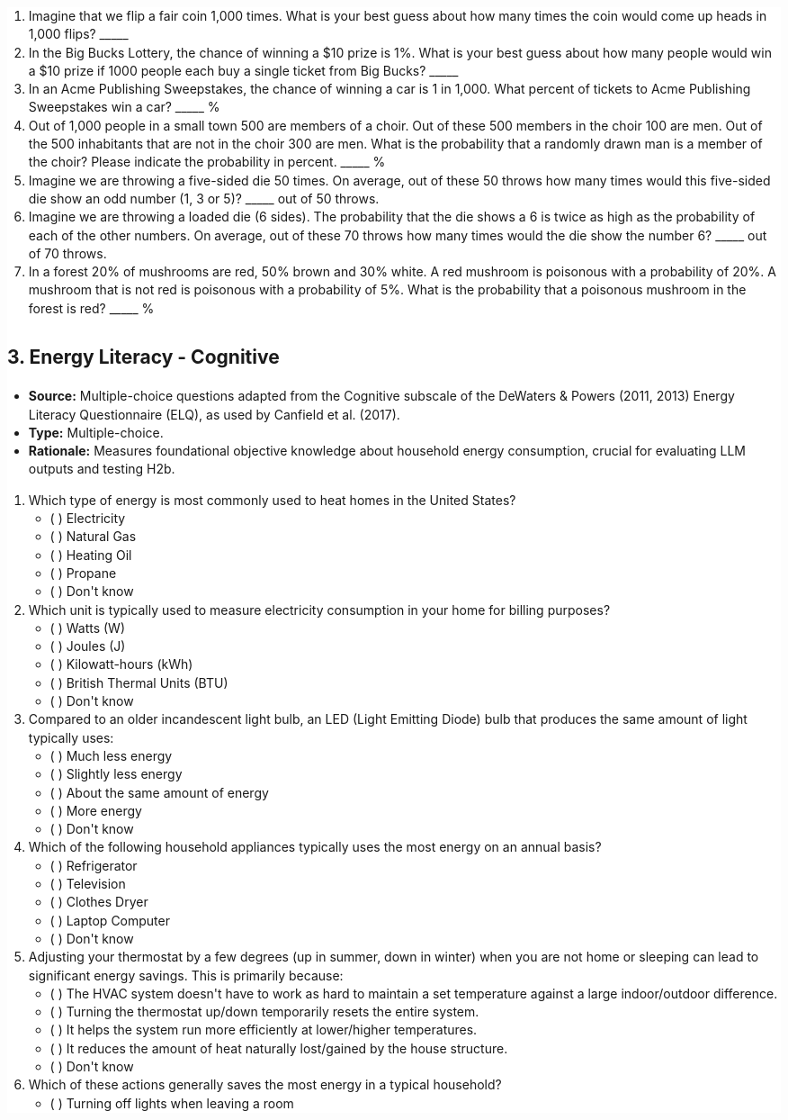 1.  Imagine that we flip a fair coin 1,000 times. What is your best guess about how many times the coin would come up heads in 1,000 flips? \_\_\_\_\_
2.  In the Big Bucks Lottery, the chance of winning a $10 prize is 1%. What is your best guess about how many people would win a $10 prize if 1000 people each buy a single ticket from Big Bucks? \_\_\_\_\_
3.  In an Acme Publishing Sweepstakes, the chance of winning a car is 1 in 1,000. What percent of tickets to Acme Publishing Sweepstakes win a car? \_\_\_\_\_ %
4.  Out of 1,000 people in a small town 500 are members of a choir. Out of these 500 members in the choir 100 are men. Out of the 500 inhabitants that are not in the choir 300 are men. What is the probability that a randomly drawn man is a member of the choir? Please indicate the probability in percent. \_\_\_\_\_ %
5.  Imagine we are throwing a five-sided die 50 times. On average, out of these 50 throws how many times would this five-sided die show an odd number (1, 3 or 5)? \_\_\_\_\_ out of 50 throws.
6.  Imagine we are throwing a loaded die (6 sides). The probability that the die shows a 6 is twice as high as the probability of each of the other numbers. On average, out of these 70 throws how many times would the die show the number 6? \_\_\_\_\_ out of 70 throws.
7.  In a forest 20% of mushrooms are red, 50% brown and 30% white. A red mushroom is poisonous with a probability of 20%. A mushroom that is not red is poisonous with a probability of 5%. What is the probability that a poisonous mushroom in the forest is red? \_\_\_\_\_ %

## 3. Energy Literacy - Cognitive

*   **Source:** Multiple-choice questions adapted from the Cognitive subscale of the DeWaters & Powers (2011, 2013) Energy Literacy Questionnaire (ELQ), as used by Canfield et al. (2017).
*   **Type:** Multiple-choice.
*   **Rationale:** Measures foundational objective knowledge about household energy consumption, crucial for evaluating LLM outputs and testing H2b.

1.  Which type of energy is most commonly used to heat homes in the United States?
    *   ( ) Electricity
    *   ( ) Natural Gas
    *   ( ) Heating Oil
    *   ( ) Propane
    *   ( ) Don't know
2.  Which unit is typically used to measure electricity consumption in your home for billing purposes?
    *   ( ) Watts (W)
    *   ( ) Joules (J)
    *   ( ) Kilowatt-hours (kWh)
    *   ( ) British Thermal Units (BTU)
    *   ( ) Don't know
3.  Compared to an older incandescent light bulb, an LED (Light Emitting Diode) bulb that produces the same amount of light typically uses:
    *   ( ) Much less energy
    *   ( ) Slightly less energy
    *   ( ) About the same amount of energy
    *   ( ) More energy
    *   ( ) Don't know
4.  Which of the following household appliances typically uses the most energy on an annual basis?
    *   ( ) Refrigerator
    *   ( ) Television
    *   ( ) Clothes Dryer
    *   ( ) Laptop Computer
    *   ( ) Don't know
5.  Adjusting your thermostat by a few degrees (up in summer, down in winter) when you are not home or sleeping can lead to significant energy savings. This is primarily because:
    *   ( ) The HVAC system doesn't have to work as hard to maintain a set temperature against a large indoor/outdoor difference.
    *   ( ) Turning the thermostat up/down temporarily resets the entire system.
    *   ( ) It helps the system run more efficiently at lower/higher temperatures.
    *   ( ) It reduces the amount of heat naturally lost/gained by the house structure.
    *   ( ) Don't know
6.  Which of these actions generally saves the most energy in a typical household?
    *   ( ) Turning off lights when leaving a room